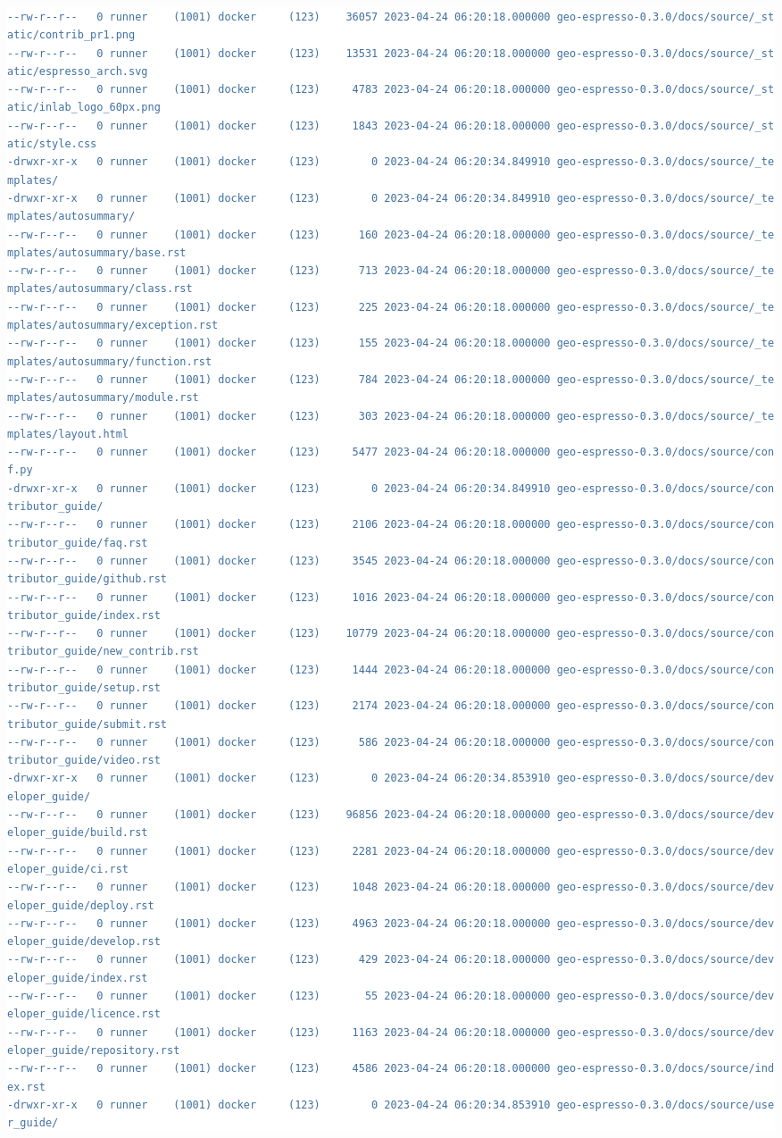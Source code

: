 ```diff
--rw-r--r--   0 runner    (1001) docker     (123)    36057 2023-04-24 06:20:18.000000 geo-espresso-0.3.0/docs/source/_static/contrib_pr1.png
--rw-r--r--   0 runner    (1001) docker     (123)    13531 2023-04-24 06:20:18.000000 geo-espresso-0.3.0/docs/source/_static/espresso_arch.svg
--rw-r--r--   0 runner    (1001) docker     (123)     4783 2023-04-24 06:20:18.000000 geo-espresso-0.3.0/docs/source/_static/inlab_logo_60px.png
--rw-r--r--   0 runner    (1001) docker     (123)     1843 2023-04-24 06:20:18.000000 geo-espresso-0.3.0/docs/source/_static/style.css
-drwxr-xr-x   0 runner    (1001) docker     (123)        0 2023-04-24 06:20:34.849910 geo-espresso-0.3.0/docs/source/_templates/
-drwxr-xr-x   0 runner    (1001) docker     (123)        0 2023-04-24 06:20:34.849910 geo-espresso-0.3.0/docs/source/_templates/autosummary/
--rw-r--r--   0 runner    (1001) docker     (123)      160 2023-04-24 06:20:18.000000 geo-espresso-0.3.0/docs/source/_templates/autosummary/base.rst
--rw-r--r--   0 runner    (1001) docker     (123)      713 2023-04-24 06:20:18.000000 geo-espresso-0.3.0/docs/source/_templates/autosummary/class.rst
--rw-r--r--   0 runner    (1001) docker     (123)      225 2023-04-24 06:20:18.000000 geo-espresso-0.3.0/docs/source/_templates/autosummary/exception.rst
--rw-r--r--   0 runner    (1001) docker     (123)      155 2023-04-24 06:20:18.000000 geo-espresso-0.3.0/docs/source/_templates/autosummary/function.rst
--rw-r--r--   0 runner    (1001) docker     (123)      784 2023-04-24 06:20:18.000000 geo-espresso-0.3.0/docs/source/_templates/autosummary/module.rst
--rw-r--r--   0 runner    (1001) docker     (123)      303 2023-04-24 06:20:18.000000 geo-espresso-0.3.0/docs/source/_templates/layout.html
--rw-r--r--   0 runner    (1001) docker     (123)     5477 2023-04-24 06:20:18.000000 geo-espresso-0.3.0/docs/source/conf.py
-drwxr-xr-x   0 runner    (1001) docker     (123)        0 2023-04-24 06:20:34.849910 geo-espresso-0.3.0/docs/source/contributor_guide/
--rw-r--r--   0 runner    (1001) docker     (123)     2106 2023-04-24 06:20:18.000000 geo-espresso-0.3.0/docs/source/contributor_guide/faq.rst
--rw-r--r--   0 runner    (1001) docker     (123)     3545 2023-04-24 06:20:18.000000 geo-espresso-0.3.0/docs/source/contributor_guide/github.rst
--rw-r--r--   0 runner    (1001) docker     (123)     1016 2023-04-24 06:20:18.000000 geo-espresso-0.3.0/docs/source/contributor_guide/index.rst
--rw-r--r--   0 runner    (1001) docker     (123)    10779 2023-04-24 06:20:18.000000 geo-espresso-0.3.0/docs/source/contributor_guide/new_contrib.rst
--rw-r--r--   0 runner    (1001) docker     (123)     1444 2023-04-24 06:20:18.000000 geo-espresso-0.3.0/docs/source/contributor_guide/setup.rst
--rw-r--r--   0 runner    (1001) docker     (123)     2174 2023-04-24 06:20:18.000000 geo-espresso-0.3.0/docs/source/contributor_guide/submit.rst
--rw-r--r--   0 runner    (1001) docker     (123)      586 2023-04-24 06:20:18.000000 geo-espresso-0.3.0/docs/source/contributor_guide/video.rst
-drwxr-xr-x   0 runner    (1001) docker     (123)        0 2023-04-24 06:20:34.853910 geo-espresso-0.3.0/docs/source/developer_guide/
--rw-r--r--   0 runner    (1001) docker     (123)    96856 2023-04-24 06:20:18.000000 geo-espresso-0.3.0/docs/source/developer_guide/build.rst
--rw-r--r--   0 runner    (1001) docker     (123)     2281 2023-04-24 06:20:18.000000 geo-espresso-0.3.0/docs/source/developer_guide/ci.rst
--rw-r--r--   0 runner    (1001) docker     (123)     1048 2023-04-24 06:20:18.000000 geo-espresso-0.3.0/docs/source/developer_guide/deploy.rst
--rw-r--r--   0 runner    (1001) docker     (123)     4963 2023-04-24 06:20:18.000000 geo-espresso-0.3.0/docs/source/developer_guide/develop.rst
--rw-r--r--   0 runner    (1001) docker     (123)      429 2023-04-24 06:20:18.000000 geo-espresso-0.3.0/docs/source/developer_guide/index.rst
--rw-r--r--   0 runner    (1001) docker     (123)       55 2023-04-24 06:20:18.000000 geo-espresso-0.3.0/docs/source/developer_guide/licence.rst
--rw-r--r--   0 runner    (1001) docker     (123)     1163 2023-04-24 06:20:18.000000 geo-espresso-0.3.0/docs/source/developer_guide/repository.rst
--rw-r--r--   0 runner    (1001) docker     (123)     4586 2023-04-24 06:20:18.000000 geo-espresso-0.3.0/docs/source/index.rst
-drwxr-xr-x   0 runner    (1001) docker     (123)        0 2023-04-24 06:20:34.853910 geo-espresso-0.3.0/docs/source/user_guide/
```